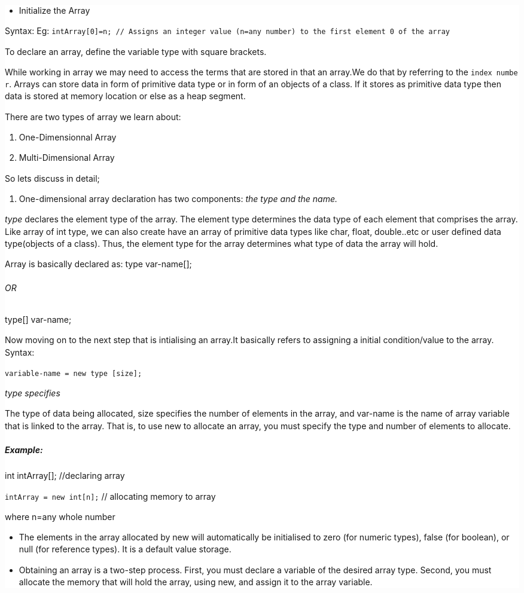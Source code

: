 
- Initialize the Array 

Syntax:
Eg:     `intArray[0]=n; // Assigns an integer value (n=any number) to the first element 0 of the array`

To declare an array, define the variable type with square brackets.

While working in array we may need to access the terms that are stored in that an array.We do that by referring to the `index number`. Arrays can store data in form of primitive data type or in form of an objects of a class. If it stores as primitive data type then data is stored at memory location or else as a heap segment.

There are two types of array we learn about:

1) One-Dimensionnal Array

2) Multi-Dimensional Array

So lets discuss in detail; 

1) One-dimensional array declaration has two components: *the type and the name.* 

*type* declares the element type of the array. The element type determines the data type of each element that comprises the array. Like array of int type, we can also create have an array of primitive data types like char, float, double..etc or user defined data type(objects of a class). Thus, the element type for the array determines what type of data the array will hold.

Array is basically declared as:
   type var-name[];

###### OR
 
   type[] var-name;
 
Now moving on to the next step that is intialising an array.It basically refers to assigning a initial condition/value to the array.
Syntax:

`variable-name = new type [size];`

 *type specifies* 

The type of data being allocated, size specifies the number of elements in the array, and var-name is the name of array variable that is linked to the array. That is, to use new to allocate an array, you must specify the type and number of elements to allocate.

##### Example:

int intArray[];    //declaring array

`intArray = new int[n];`  // allocating memory to array

where n=any whole number

- The elements in the array allocated by new will automatically be initialised to zero (for numeric types), false (for boolean), or null (for reference types). It is a default value storage.

- Obtaining an array is a two-step process. First, you must declare a variable of the desired array type. Second, you must allocate the memory that will hold the array, using new, and assign it to the array variable.
